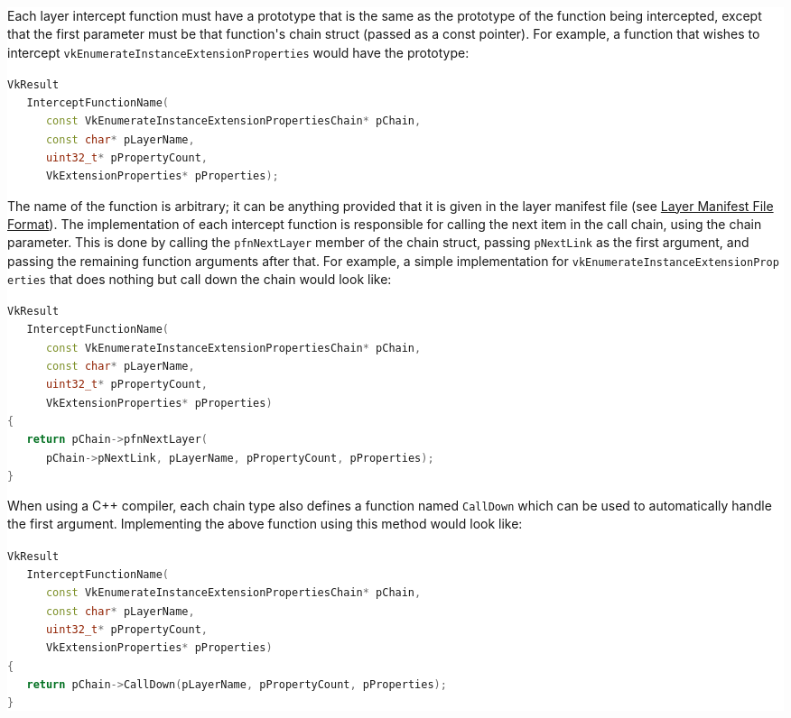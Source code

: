 Each layer intercept function must have a prototype that is the same as the
prototype of the function being intercepted, except that the first parameter
must be that function's chain struct (passed as a const pointer).
For example, a function that wishes to intercept
`vkEnumerateInstanceExtensionProperties` would have the prototype:

```cpp
VkResult
   InterceptFunctionName(
      const VkEnumerateInstanceExtensionPropertiesChain* pChain,
      const char* pLayerName,
      uint32_t* pPropertyCount,
      VkExtensionProperties* pProperties);
```

The name of the function is arbitrary; it can be anything provided that it is
given in the layer manifest file (see
[Layer Manifest File Format](#layer-manifest-file-format)).
The implementation of each intercept function is responsible for calling the
next item in the call chain, using the chain parameter.
This is done by calling the `pfnNextLayer` member of the chain struct, passing
`pNextLink` as the first argument, and passing the remaining function arguments
after that.
For example, a simple implementation for
`vkEnumerateInstanceExtensionProperties` that does nothing but call down the
chain would look like:

```cpp
VkResult
   InterceptFunctionName(
      const VkEnumerateInstanceExtensionPropertiesChain* pChain,
      const char* pLayerName,
      uint32_t* pPropertyCount,
      VkExtensionProperties* pProperties)
{
   return pChain->pfnNextLayer(
      pChain->pNextLink, pLayerName, pPropertyCount, pProperties);
}
```

When using a C++ compiler, each chain type also defines a function named
`CallDown` which can be used to automatically handle the first argument.
Implementing the above function using this method would look like:

```cpp
VkResult
   InterceptFunctionName(
      const VkEnumerateInstanceExtensionPropertiesChain* pChain,
      const char* pLayerName,
      uint32_t* pPropertyCount,
      VkExtensionProperties* pProperties)
{
   return pChain->CallDown(pLayerName, pPropertyCount, pProperties);
}
```
